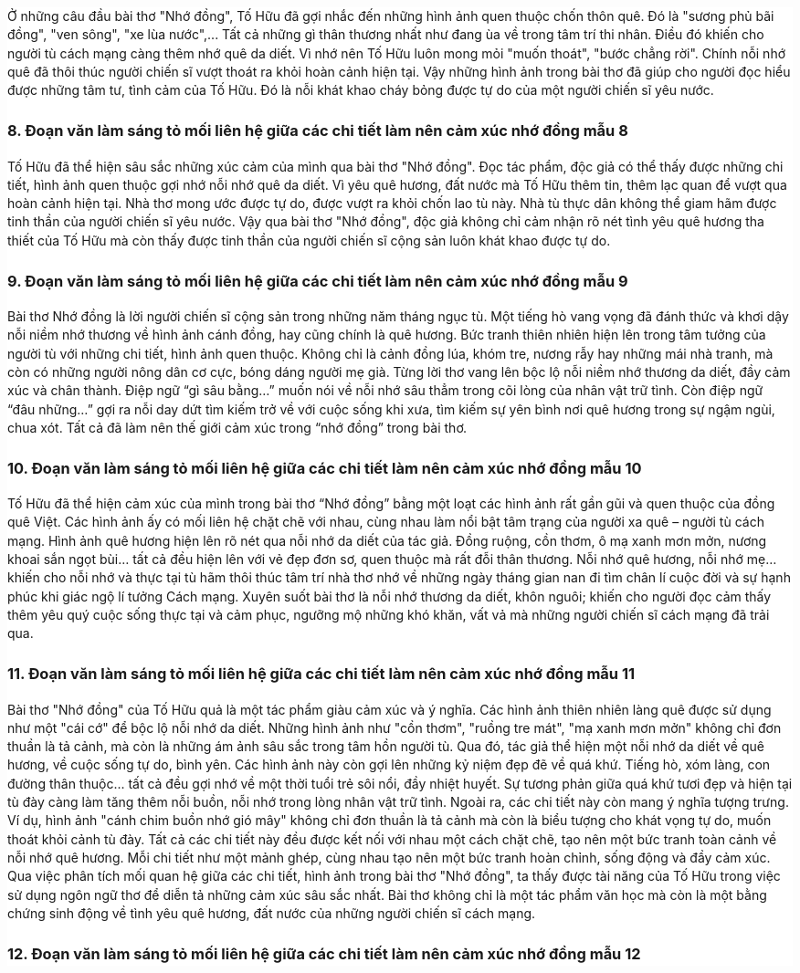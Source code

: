 Ở những câu đầu bài thơ "Nhớ đồng", Tố Hữu đã gợi nhắc đến những hình ảnh quen thuộc chốn thôn quê. Đó là "sương phủ bãi đồng", "ven sông", "xe lùa nước",... Tất cả những gì thân thương nhất như đang ùa về trong tâm trí thi nhân. Điều đó khiến cho người tù cách mạng càng thêm nhớ quê da diết. Vì nhớ nên Tố Hữu luôn mong mỏi "muốn thoát", "bước chẳng rời". Chính nỗi nhớ quê đã thôi thúc người chiến sĩ vượt thoát ra khỏi hoàn cảnh hiện tại. Vậy những hình ảnh trong bài thơ đã giúp cho người đọc hiểu được những tâm tư, tình cảm của Tố Hữu. Đó là nỗi khát khao cháy bỏng được tự do của một người chiến sĩ yêu nước.
### 8\. Đoạn văn làm sáng tỏ mối liên hệ giữa các chi tiết làm nên cảm xúc nhớ đồng mẫu 8
Tố Hữu đã thể hiện sâu sắc những xúc cảm của mình qua bài thơ "Nhớ đồng". Đọc tác phẩm, độc giả có thể thấy được những chi tiết, hình ảnh quen thuộc gợi nhớ nỗi nhớ quê da diết. Vì yêu quê hương, đất nước mà Tố Hữu thêm tin, thêm lạc quan để vượt qua hoàn cảnh hiện tại. Nhà thơ mong ước được tự do, được vượt ra khỏi chốn lao tù này. Nhà tù thực dân không thể giam hãm được tinh thần của người chiến sĩ yêu nước. Vậy qua bài thơ "Nhớ đồng", độc giả không chỉ cảm nhận rõ nét tình yêu quê hương tha thiết của Tố Hữu mà còn thấy được tinh thần của người chiến sĩ cộng sản luôn khát khao được tự do.
### 9\. Đoạn văn làm sáng tỏ mối liên hệ giữa các chi tiết làm nên cảm xúc nhớ đồng mẫu 9
Bài thơ Nhớ đồng là lời người chiến sĩ cộng sản trong những năm tháng ngục tù. Một tiếng hò vang vọng đã đánh thức và khơi dậy nỗi niềm nhớ thương về hình ảnh cánh đồng, hay cũng chính là quê hương. Bức tranh thiên nhiên hiện lên trong tâm tưởng của người tù với những chi tiết, hình ảnh quen thuộc. Không chỉ là cảnh đồng lúa, khóm tre, nương rẫy hay những mái nhà tranh, mà còn có những người nông dân cơ cực, bóng dáng người mẹ già. Từng lời thơ vang lên bộc lộ nỗi niềm nhớ thương da diết, đầy cảm xúc và chân thành. Điệp ngữ “gì sâu bằng…” muốn nói về nỗi nhớ sâu thẳm trong cõi lòng của nhân vật trữ tình. Còn điệp ngữ “đâu những…” gợi ra nỗi day dứt tìm kiếm trở về với cuộc sống khi xưa, tìm kiếm sự yên bình nơi quê hương trong sự ngậm ngùi, chua xót. Tất cả đã làm nên thế giới cảm xúc trong “nhớ đồng” trong bài thơ.
### 10\. Đoạn văn làm sáng tỏ mối liên hệ giữa các chi tiết làm nên cảm xúc nhớ đồng mẫu 10
Tố Hữu đã thể hiện cảm xúc của mình trong bài thơ “Nhớ đồng” bằng một loạt các hình ảnh rất gần gũi và quen thuộc của đồng quê Việt. Các hình ảnh ấy có mối liên hệ chặt chẽ với nhau, cùng nhau làm nổi bật tâm trạng của người xa quê – người tù cách mạng. Hình ảnh quê hương hiện lên rõ nét qua nỗi nhớ da diết của tác giả. Đồng ruộng, cồn thơm, ô mạ xanh mơn mởn, nương khoai sắn ngọt bùi… tất cả đều hiện lên với vẻ đẹp đơn sơ, quen thuộc mà rất đỗi thân thương. Nỗi nhớ quê hương, nỗi nhớ mẹ… khiến cho nỗi nhớ và thực tại tù hãm thôi thúc tâm trí nhà thơ nhớ về những ngày tháng gian nan đi tìm chân lí cuộc đời và sự hạnh phúc khi giác ngộ lí tưởng Cách mạng. Xuyên suốt bài thơ là nỗi nhớ thương da diết, khôn nguôi; khiến cho người đọc cảm thấy thêm yêu quý cuộc sống thực tại và cảm phục, ngưỡng mộ những khó khăn, vất vả mà những người chiến sĩ cách mạng đã trải qua.
### 11\. Đoạn văn làm sáng tỏ mối liên hệ giữa các chi tiết làm nên cảm xúc nhớ đồng mẫu 11
Bài thơ "Nhớ đồng" của Tố Hữu quả là một tác phẩm giàu cảm xúc và ý nghĩa. Các hình ảnh thiên nhiên làng quê được sử dụng như một "cái cớ" để bộc lộ nỗi nhớ da diết. Những hình ảnh như "cồn thơm", "ruồng tre mát", "mạ xanh mơn mởn" không chỉ đơn thuần là tả cảnh, mà còn là những ám ảnh sâu sắc trong tâm hồn người tù. Qua đó, tác giả thể hiện một nỗi nhớ da diết về quê hương, về cuộc sống tự do, bình yên. Các hình ảnh này còn gợi lên những kỷ niệm đẹp đẽ về quá khứ. Tiếng hò, xóm làng, con đường thân thuộc... tất cả đều gợi nhớ về một thời tuổi trẻ sôi nổi, đầy nhiệt huyết. Sự tương phản giữa quá khứ tươi đẹp và hiện tại tù đày càng làm tăng thêm nỗi buồn, nỗi nhớ trong lòng nhân vật trữ tình. Ngoài ra, các chi tiết này còn mang ý nghĩa tượng trưng. Ví dụ, hình ảnh "cánh chim buồn nhớ gió mây" không chỉ đơn thuần là tả cảnh mà còn là biểu tượng cho khát vọng tự do, muốn thoát khỏi cảnh tù đày. Tất cả các chi tiết này đều được kết nối với nhau một cách chặt chẽ, tạo nên một bức tranh toàn cảnh về nỗi nhớ quê hương. Mỗi chi tiết như một mảnh ghép, cùng nhau tạo nên một bức tranh hoàn chỉnh, sống động và đầy cảm xúc. Qua việc phân tích mối quan hệ giữa các chi tiết, hình ảnh trong bài thơ "Nhớ đồng", ta thấy được tài năng của Tố Hữu trong việc sử dụng ngôn ngữ thơ để diễn tả những cảm xúc sâu sắc nhất. Bài thơ không chỉ là một tác phẩm văn học mà còn là một bằng chứng sinh động về tình yêu quê hương, đất nước của những người chiến sĩ cách mạng.
### 12\. Đoạn văn làm sáng tỏ mối liên hệ giữa các chi tiết làm nên cảm xúc nhớ đồng mẫu 12